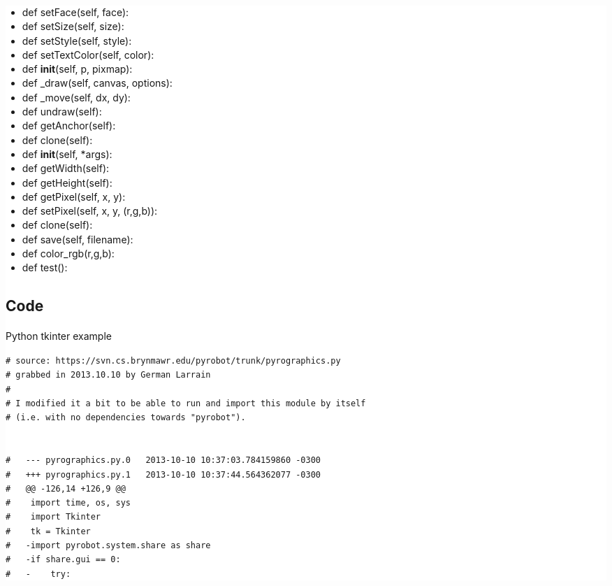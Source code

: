 * def setFace(self, face):
* def setSize(self, size):
* def setStyle(self, style):
* def setTextColor(self, color):
* def __init__(self, p, pixmap):
* def _draw(self, canvas, options):
* def _move(self, dx, dy):
* def undraw(self):
* def getAnchor(self):
* def clone(self):
* def __init__(self, *args):
* def getWidth(self):
* def getHeight(self):
* def getPixel(self, x, y):
* def setPixel(self, x, y, (r,g,b)):
* def clone(self):
* def save(self, filename):
* def color_rgb(r,g,b):
* def test():

## Code

Python tkinter example

    # source: https://svn.cs.brynmawr.edu/pyrobot/trunk/pyrographics.py
    # grabbed in 2013.10.10 by German Larrain
    #
    # I modified it a bit to be able to run and import this module by itself
    # (i.e. with no dependencies towards "pyrobot").
    
    
    #   --- pyrographics.py.0	2013-10-10 10:37:03.784159860 -0300
    #   +++ pyrographics.py.1	2013-10-10 10:37:44.564362077 -0300
    #   @@ -126,14 +126,9 @@
    #    import time, os, sys
    #    import Tkinter
    #    tk = Tkinter
    #   -import pyrobot.system.share as share
    #   -if share.gui == 0:
    #   -    try: